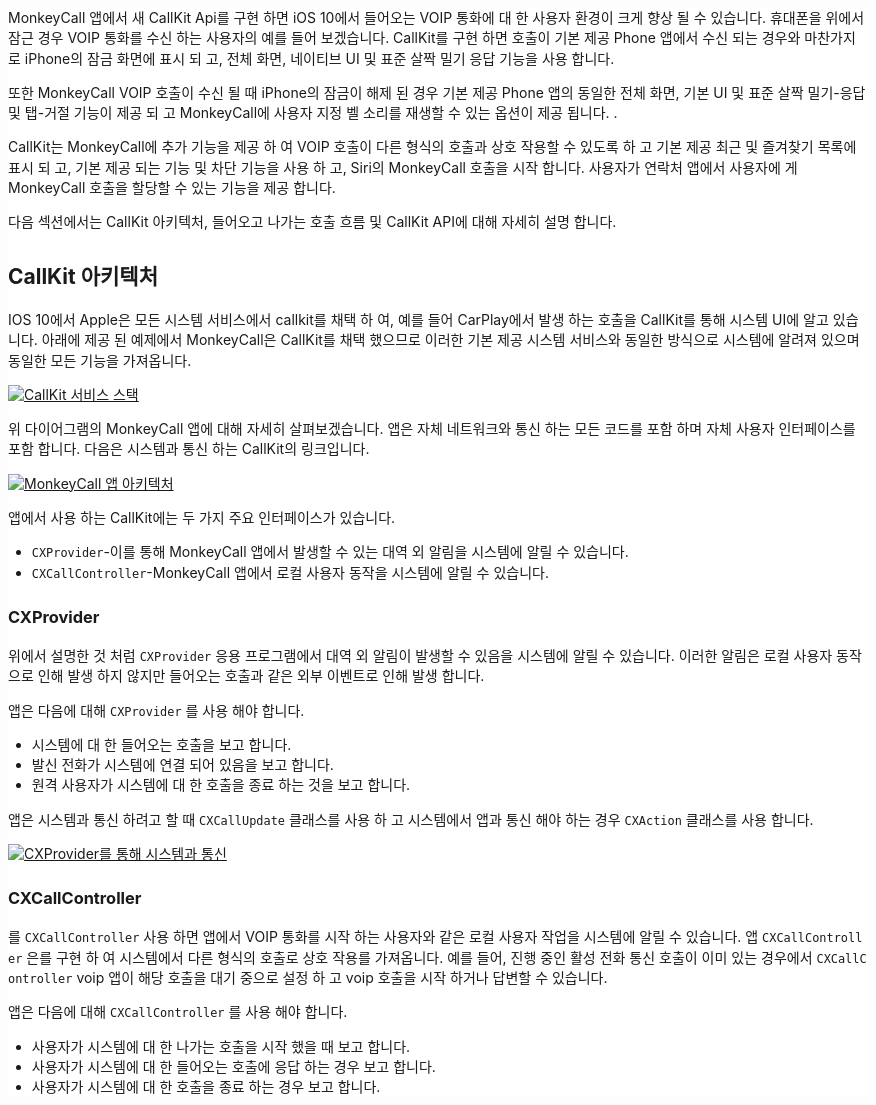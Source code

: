 MonkeyCall 앱에서 새 CallKit Api를 구현 하면 iOS 10에서 들어오는 VOIP 통화에 대 한 사용자 환경이 크게 향상 될 수 있습니다. 휴대폰을 위에서 잠근 경우 VOIP 통화를 수신 하는 사용자의 예를 들어 보겠습니다. CallKit를 구현 하면 호출이 기본 제공 Phone 앱에서 수신 되는 경우와 마찬가지로 iPhone의 잠금 화면에 표시 되 고, 전체 화면, 네이티브 UI 및 표준 살짝 밀기 응답 기능을 사용 합니다.

또한 MonkeyCall VOIP 호출이 수신 될 때 iPhone의 잠금이 해제 된 경우 기본 제공 Phone 앱의 동일한 전체 화면, 기본 UI 및 표준 살짝 밀기-응답 및 탭-거절 기능이 제공 되 고 MonkeyCall에 사용자 지정 벨 소리를 재생할 수 있는 옵션이 제공 됩니다. .

CallKit는 MonkeyCall에 추가 기능을 제공 하 여 VOIP 호출이 다른 형식의 호출과 상호 작용할 수 있도록 하 고 기본 제공 최근 및 즐겨찾기 목록에 표시 되 고, 기본 제공 되는 기능 및 차단 기능을 사용 하 고, Siri의 MonkeyCall 호출을 시작 합니다. 사용자가 연락처 앱에서 사용자에 게 MonkeyCall 호출을 할당할 수 있는 기능을 제공 합니다.

다음 섹션에서는 CallKit 아키텍처, 들어오고 나가는 호출 흐름 및 CallKit API에 대해 자세히 설명 합니다.

## <a name="the-callkit-architecture"></a>CallKit 아키텍처

IOS 10에서 Apple은 모든 시스템 서비스에서 callkit를 채택 하 여, 예를 들어 CarPlay에서 발생 하는 호출을 CallKit를 통해 시스템 UI에 알고 있습니다. 아래에 제공 된 예제에서 MonkeyCall은 CallKit를 채택 했으므로 이러한 기본 제공 시스템 서비스와 동일한 방식으로 시스템에 알려져 있으며 동일한 모든 기능을 가져옵니다.

[![](callkit-images/callkit01.png "CallKit 서비스 스택")](callkit-images/callkit01.png#lightbox)

위 다이어그램의 MonkeyCall 앱에 대해 자세히 살펴보겠습니다. 앱은 자체 네트워크와 통신 하는 모든 코드를 포함 하며 자체 사용자 인터페이스를 포함 합니다. 다음은 시스템과 통신 하는 CallKit의 링크입니다.

[![](callkit-images/callkit02.png "MonkeyCall 앱 아키텍처")](callkit-images/callkit02.png#lightbox)

앱에서 사용 하는 CallKit에는 두 가지 주요 인터페이스가 있습니다.

- `CXProvider`-이를 통해 MonkeyCall 앱에서 발생할 수 있는 대역 외 알림을 시스템에 알릴 수 있습니다.
- `CXCallController`-MonkeyCall 앱에서 로컬 사용자 동작을 시스템에 알릴 수 있습니다.

### <a name="the-cxprovider"></a>CXProvider

위에서 설명한 것 처럼 `CXProvider` 응용 프로그램에서 대역 외 알림이 발생할 수 있음을 시스템에 알릴 수 있습니다. 이러한 알림은 로컬 사용자 동작으로 인해 발생 하지 않지만 들어오는 호출과 같은 외부 이벤트로 인해 발생 합니다.

앱은 다음에 대해 `CXProvider` 를 사용 해야 합니다.

- 시스템에 대 한 들어오는 호출을 보고 합니다.
- 발신 전화가 시스템에 연결 되어 있음을 보고 합니다.
- 원격 사용자가 시스템에 대 한 호출을 종료 하는 것을 보고 합니다.

앱은 시스템과 통신 하려고 할 때 `CXCallUpdate` 클래스를 사용 하 고 시스템에서 앱과 통신 해야 하는 경우 `CXAction` 클래스를 사용 합니다.

[![](callkit-images/callkit03.png "CXProvider를 통해 시스템과 통신")](callkit-images/callkit03.png#lightbox)

### <a name="the-cxcallcontroller"></a>CXCallController

를 `CXCallController` 사용 하면 앱에서 VOIP 통화를 시작 하는 사용자와 같은 로컬 사용자 작업을 시스템에 알릴 수 있습니다. 앱 `CXCallController` 은를 구현 하 여 시스템에서 다른 형식의 호출로 상호 작용를 가져옵니다. 예를 들어, 진행 중인 활성 전화 통신 호출이 이미 있는 경우에서 `CXCallController` voip 앱이 해당 호출을 대기 중으로 설정 하 고 voip 호출을 시작 하거나 답변할 수 있습니다.

앱은 다음에 대해 `CXCallController` 를 사용 해야 합니다.

- 사용자가 시스템에 대 한 나가는 호출을 시작 했을 때 보고 합니다.
- 사용자가 시스템에 대 한 들어오는 호출에 응답 하는 경우 보고 합니다.
- 사용자가 시스템에 대 한 호출을 종료 하는 경우 보고 합니다.
